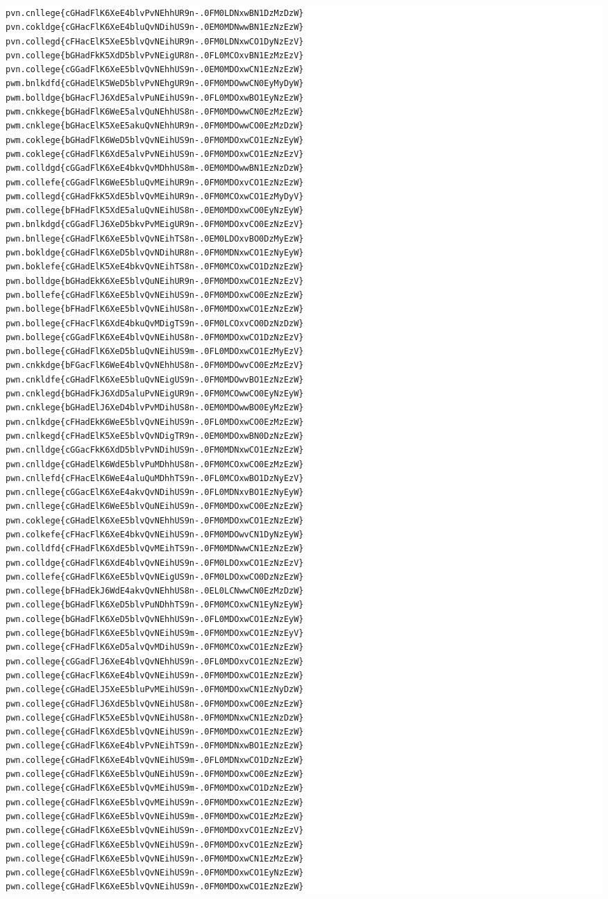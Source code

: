 ```
pvn.cnllege{cGHadFlK6XeE4blvPvNEhhUR9n-.0FM0LDNxwBN1DzMzDzW}
pvn.cokldge{cGHacFlK6XeE4bluQvNDihUS9n-.0EM0MDNwwBN1EzNzEzW}
pvn.collegd{cFHacElK5XeE5blvQvNEihUR9n-.0FM0LDNxwCO1DyNzEzV}
pvn.college{bGHadFkK5XdD5blvPvNEigUR8n-.0FL0MCOxvBN1EzMzEzV}
pvn.college{cGGadFlK6XeE5blvQvNEhhUS9n-.0EM0MDOxwCN1EzNzEzW}
pwm.bnlkdfd{cGHadElK5WeD5blvPvNEhgUR9n-.0FM0MDOwwCN0EyMyDyW}
pwm.bolldge{bGHacFlJ6XdE5alvPuNEihUS9n-.0FL0MDOxwBO1EyNzEzW}
pwm.cnkkege{bGHadFlK6WeE5alvQuNEhhUS8n-.0FM0MDOwwCN0EzMzEzW}
pwm.cnklege{bGHacElK5XeE5akuQvNEhhUR9n-.0FM0MDOwwCO0EzMzDzW}
pwm.coklege{bGHadFlK6WeD5blvQvNEihUS9n-.0FM0MDOxwCO1EzNzEyW}
pwm.coklege{cGHadFlK6XdE5alvPvNEihUS9n-.0FM0MDOxwCO1EzNzEzV}
pwm.colldgd{cGGadFlK6XeE4bkvQvMDhhUS8m-.0EM0MDOwwBN1EzNzDzW}
pwm.collefe{cGGadFlK6WeE5bluQvMEihUR9n-.0FM0MDOxvCO1EzNzEzW}
pwm.collegd{cGHadFkK5XdE5blvQvMEihUR9n-.0FM0MCOxwCO1EzMyDyV}
pwm.college{bFHadFlK5XdE5aluQvNEihUS8n-.0EM0MDOxwCO0EyNzEyW}
pwn.bnlkdgd{cGGadFlJ6XeD5bkvPvMEigUR9n-.0FM0MDOxvCO0EzNzEzV}
pwn.bnllege{cGHadFlK6XeE5blvQvNEihTS8n-.0EM0LDOxvBO0DzMyEzW}
pwn.bokldge{cGHadFlK6XeD5blvQvNDihUR8n-.0FM0MDNxwCO1EzNyEyW}
pwn.boklefe{cGHadElK5XeE4bkvQvNEihTS8n-.0FM0MCOxwCO1DzNzEzW}
pwn.bolldge{bGHadEkK6XeE5blvQuNEihUR9n-.0FM0MDOxwCO1EzNzEzV}
pwn.bollefe{cGHadFlK6XeE5blvQvNEihUS9n-.0FM0MDOxwCO0EzNzEzW}
pwn.bollege{bFHadFlK6XeE5blvQvNEihUS8n-.0FM0MDOxwCO1EzNzEzW}
pwn.bollege{cFHacFlK6XdE4bkuQvMDigTS9n-.0FM0LCOxvCO0DzNzDzW}
pwn.bollege{cGGadFlK6XeE4blvQvNEihUS8n-.0FM0MDOxwCO1DzNzEzV}
pwn.bollege{cGHadFlK6XeD5bluQvNEihUS9m-.0FL0MDOxwCO1EzMyEzV}
pwn.cnkkdge{bFGacFlK6WeE4blvQvNEhhUS8n-.0FM0MDOwvCO0EzMzEzV}
pwn.cnkldfe{cGHadFlK6XeE5bluQvNEigUS9n-.0FM0MDOwvBO1EzNzEzW}
pwn.cnklegd{bGHadFkJ6XdD5aluPvNEigUR9n-.0FM0MCOwwCO0EyNzEyW}
pwn.cnklege{bGHadElJ6XeD4blvPvMDihUS8n-.0EM0MDOwwBO0EyMzEzW}
pwn.cnlkdge{cFHadEkK6WeE5blvQvNEihUS9n-.0FL0MDOxwCO0EzMzEzW}
pwn.cnlkegd{cFHadElK5XeE5blvQvNDigTR9n-.0EM0MDOxwBN0DzNzEzW}
pwn.cnlldge{cGGacFkK6XdD5blvPvNDihUS9n-.0FM0MDNxwCO1EzNzEzW}
pwn.cnlldge{cGHadElK6WdE5blvPuMDhhUS8n-.0FM0MCOxwCO0EzMzEzW}
pwn.cnllefd{cFHacElK6WeE4aluQuMDhhTS9n-.0FL0MCOxwBO1DzNyEzV}
pwn.cnllege{cGGacElK6XeE4akvQvNDihUS9n-.0FL0MDNxvBO1EzNyEyW}
pwn.cnllege{cGHadElK6WeE5blvQuNEihUS9n-.0FM0MDOxwCO0EzNzEzW}
pwn.coklege{cGHadElK6XeE5blvQvNEhhUS9n-.0FM0MDOxwCO1EzNzEzW}
pwn.colkefe{cFHacFlK6XeE4bkvQvNEihUS9n-.0FM0MDOwvCN1DyNzEyW}
pwn.colldfd{cFHadFlK6XdE5blvQvMEihTS9n-.0FM0MDNwwCN1EzNzEzW}
pwn.colldge{cGHadFlK6XdE4blvQvNEihUS9n-.0FM0LDOxwCO1EzNzEzV}
pwn.collefe{cGHadFlK6XeE5blvQvNEigUS9n-.0FM0LDOxwCO0DzNzEzW}
pwn.college{bFHadEkJ6WdE4akvQvNEhhUS8n-.0EL0LCNwwCN0EzMzDzW}
pwn.college{bGHadFlK6XeD5blvPuNDhhTS9n-.0FM0MCOxwCN1EyNzEyW}
pwn.college{bGHadFlK6XeD5blvQvNEhhUS9n-.0FL0MDOxwCO1EzNzEyW}
pwn.college{bGHadFlK6XeE5blvQvNEihUS9m-.0FM0MDOxwCO1EzNzEyV}
pwn.college{cFHadFlK6XeD5alvQvMDihUS9n-.0FM0MCOxwCO1EzNzEzW}
pwn.college{cGGadFlJ6XeE4blvQvNEhhUS9n-.0FL0MDOxvCO1EzNzEzW}
pwn.college{cGHacFlK6XeE4blvQvNEihUS9n-.0FM0MDOxwCO1EzNzEzW}
pwn.college{cGHadElJ5XeE5bluPvMEihUS9n-.0FM0MDOxwCN1EzNyDzW}
pwn.college{cGHadFlJ6XdE5blvQvNEihUS8n-.0FM0MDOxwCO0EzNzEzW}
pwn.college{cGHadFlK5XeE5blvQvNEihUS8n-.0FM0MDNxwCN1EzNzDzW}
pwn.college{cGHadFlK6XdE5blvQvNEihUS9n-.0FM0MDOxwCO1EzNzEzW}
pwn.college{cGHadFlK6XeE4blvPvNEihTS9n-.0FM0MDNxwBO1EzNzEzW}
pwn.college{cGHadFlK6XeE4blvQvNEihUS9m-.0FL0MDNxwCO1DzNzEzW}
pwn.college{cGHadFlK6XeE5blvQuNEihUS9n-.0FM0MDOxwCO0EzNzEzW}
pwn.college{cGHadFlK6XeE5blvQvMEihUS9m-.0FM0MDOxwCO1DzNzEzW}
pwn.college{cGHadFlK6XeE5blvQvMEihUS9n-.0FM0MDOxwCO1EzNzEzW}
pwn.college{cGHadFlK6XeE5blvQvNEihUS9m-.0FM0MDOxwCO1EzMzEzW}
pwn.college{cGHadFlK6XeE5blvQvNEihUS9n-.0FM0MDOxvCO1EzNzEzV}
pwn.college{cGHadFlK6XeE5blvQvNEihUS9n-.0FM0MDOxvCO1EzNzEzW}
pwn.college{cGHadFlK6XeE5blvQvNEihUS9n-.0FM0MDOxwCN1EzMzEzW}
pwn.college{cGHadFlK6XeE5blvQvNEihUS9n-.0FM0MDOxwCO1EyNzEzW}
pwn.college{cGHadFlK6XeE5blvQvNEihUS9n-.0FM0MDOxwCO1EzNzEzW}
```